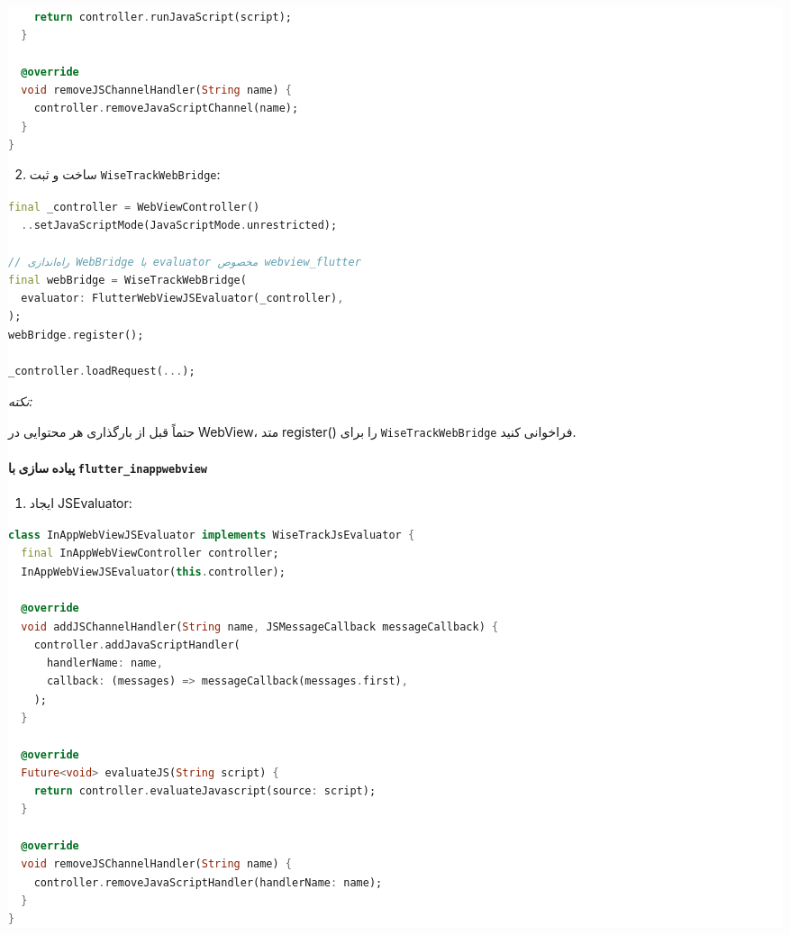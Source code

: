 ```dart
    return controller.runJavaScript(script);
  }

  @override
  void removeJSChannelHandler(String name) {
    controller.removeJavaScriptChannel(name);
  }
}
```

2. ساخت و ثبت `WiseTrackWebBridge`:

```dart
final _controller = WebViewController()
  ..setJavaScriptMode(JavaScriptMode.unrestricted);

// راه‌اندازی WebBridge با evaluator مخصوص webview_flutter
final webBridge = WiseTrackWebBridge(
  evaluator: FlutterWebViewJSEvaluator(_controller),
);
webBridge.register();

_controller.loadRequest(...);
```

_نکته:_

حتماً قبل از بارگذاری هر محتوایی در WebView، متد register() را برای `WiseTrackWebBridge` فراخوانی کنید.

#### پیاده سازی با `flutter_inappwebview`

1. ایجاد JSEvaluator:

```dart
class InAppWebViewJSEvaluator implements WiseTrackJsEvaluator {
  final InAppWebViewController controller;
  InAppWebViewJSEvaluator(this.controller);

  @override
  void addJSChannelHandler(String name, JSMessageCallback messageCallback) {
    controller.addJavaScriptHandler(
      handlerName: name,
      callback: (messages) => messageCallback(messages.first),
    );
  }

  @override
  Future<void> evaluateJS(String script) {
    return controller.evaluateJavascript(source: script);
  }

  @override
  void removeJSChannelHandler(String name) {
    controller.removeJavaScriptHandler(handlerName: name);
  }
}
```
